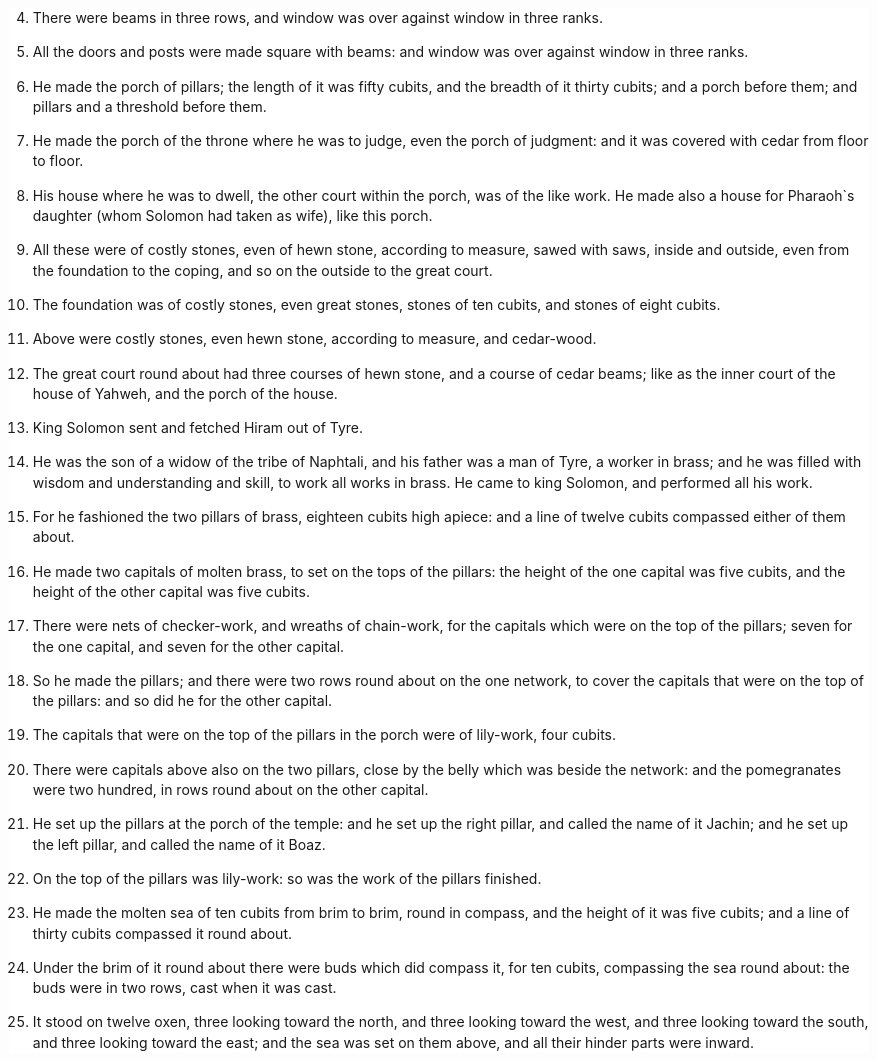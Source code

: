 4. There were beams in three rows, and window was over against window in three ranks.

5. All the doors and posts were made square with beams: and window was over against window in three ranks.

6. He made the porch of pillars; the length of it was fifty cubits, and the breadth of it thirty cubits; and a porch before them; and pillars and a threshold before them.

7. He made the porch of the throne where he was to judge, even the porch of judgment: and it was covered with cedar from floor to floor.

8. His house where he was to dwell, the other court within the porch, was of the like work. He made also a house for Pharaoh`s daughter (whom Solomon had taken as wife), like this porch.

9. All these were of costly stones, even of hewn stone, according to measure, sawed with saws, inside and outside, even from the foundation to the coping, and so on the outside to the great court.

10. The foundation was of costly stones, even great stones, stones of ten cubits, and stones of eight cubits.

11. Above were costly stones, even hewn stone, according to measure, and cedar-wood.

12. The great court round about had three courses of hewn stone, and a course of cedar beams; like as the inner court of the house of Yahweh, and the porch of the house.

13. King Solomon sent and fetched Hiram out of Tyre.

14. He was the son of a widow of the tribe of Naphtali, and his father was a man of Tyre, a worker in brass; and he was filled with wisdom and understanding and skill, to work all works in brass. He came to king Solomon, and performed all his work.

15. For he fashioned the two pillars of brass, eighteen cubits high apiece: and a line of twelve cubits compassed either of them about.

16. He made two capitals of molten brass, to set on the tops of the pillars: the height of the one capital was five cubits, and the height of the other capital was five cubits.

17. There were nets of checker-work, and wreaths of chain-work, for the capitals which were on the top of the pillars; seven for the one capital, and seven for the other capital.

18. So he made the pillars; and there were two rows round about on the one network, to cover the capitals that were on the top of the pillars: and so did he for the other capital.

19. The capitals that were on the top of the pillars in the porch were of lily-work, four cubits.

20. There were capitals above also on the two pillars, close by the belly which was beside the network: and the pomegranates were two hundred, in rows round about on the other capital.

21. He set up the pillars at the porch of the temple: and he set up the right pillar, and called the name of it Jachin; and he set up the left pillar, and called the name of it Boaz.

22. On the top of the pillars was lily-work: so was the work of the pillars finished.

23. He made the molten sea of ten cubits from brim to brim, round in compass, and the height of it was five cubits; and a line of thirty cubits compassed it round about.

24. Under the brim of it round about there were buds which did compass it, for ten cubits, compassing the sea round about: the buds were in two rows, cast when it was cast.

25. It stood on twelve oxen, three looking toward the north, and three looking toward the west, and three looking toward the south, and three looking toward the east; and the sea was set on them above, and all their hinder parts were inward.
